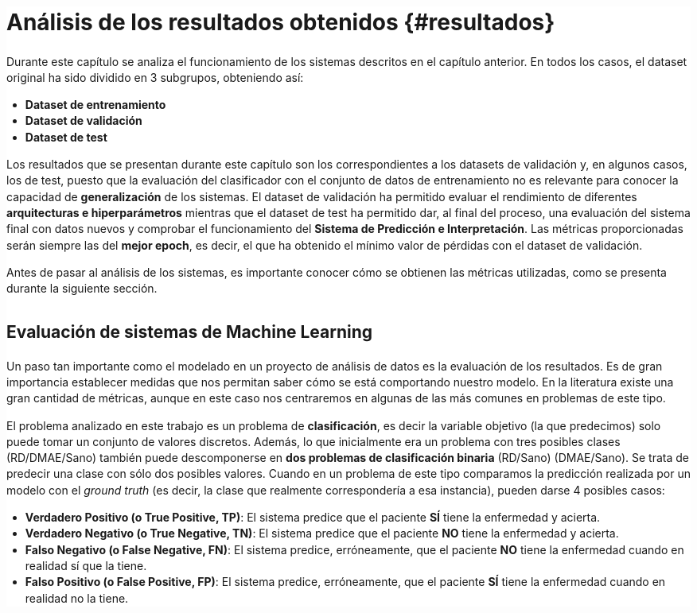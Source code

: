 # Análisis de los resultados obtenidos {#resultados}
Durante este capítulo se analiza el funcionamiento de los sistemas
descritos en el capítulo anterior. En todos los casos, el dataset
original ha sido dividido en 3 subgrupos, obteniendo así:

- **Dataset de entrenamiento**
- **Dataset de validación**
- **Dataset de  test**

Los resultados que se presentan durante este capítulo son los
correspondientes a los datasets de validación y, en algunos casos, los
de test, puesto que la evaluación del clasificador con el conjunto de
datos de entrenamiento no es relevante para conocer la capacidad de
**generalización** de los sistemas. El dataset de validación ha
permitido evaluar el rendimiento de diferentes **arquitecturas e
hiperparámetros** mientras que el dataset de test ha permitido dar, al
final del proceso, una evaluación del sistema final con datos nuevos y
comprobar el funcionamiento del **Sistema de Predicción e
Interpretación**. Las métricas proporcionadas serán siempre las del
**mejor epoch**, es decir, el que ha obtenido el mínimo valor de
pérdidas con el dataset de validación.

Antes de pasar al análisis de los sistemas, es importante conocer cómo
se obtienen las métricas utilizadas, como se presenta durante la
siguiente sección.

## Evaluación de sistemas de Machine Learning

Un paso tan importante como el modelado en un proyecto de análisis de
datos es la evaluación de los resultados. Es de gran importancia
establecer medidas que nos permitan saber cómo se está comportando
nuestro modelo. En la literatura existe una gran cantidad de métricas,
aunque en este caso nos centraremos en algunas de las más comunes en
problemas de este tipo.

El problema analizado en este trabajo es un problema de
**clasificación**, es decir la variable objetivo (la que predecimos)
solo puede tomar un conjunto de valores discretos. Además, lo que
inicialmente era un problema con tres posibles clases (RD/DMAE/Sano)
también puede descomponerse en **dos problemas de clasificación
binaria** (RD/Sano) (DMAE/Sano). Se trata de predecir una clase con
sólo dos posibles valores. Cuando en un problema de este tipo
comparamos la predicción realizada por un modelo con el *ground truth*
(es decir, la clase que realmente correspondería a esa instancia),
pueden darse 4 posibles casos:

- **Verdadero Positivo (o True Positive, TP)**: El sistema predice que
  el paciente **SÍ** tiene la enfermedad y acierta.
- **Verdadero Negativo (o True Negative, TN)**: El sistema predice que
  el paciente **NO** tiene la enfermedad y acierta.
- **Falso Negativo (o False Negative, FN)**: El sistema predice,
  erróneamente, que el paciente **NO** tiene la enfermedad cuando en
  realidad sí que la tiene.
- **Falso Positivo (o False Positive, FP)**: El sistema predice,
  erróneamente, que el paciente **SÍ** tiene la enfermedad cuando en
  realidad no la tiene.

